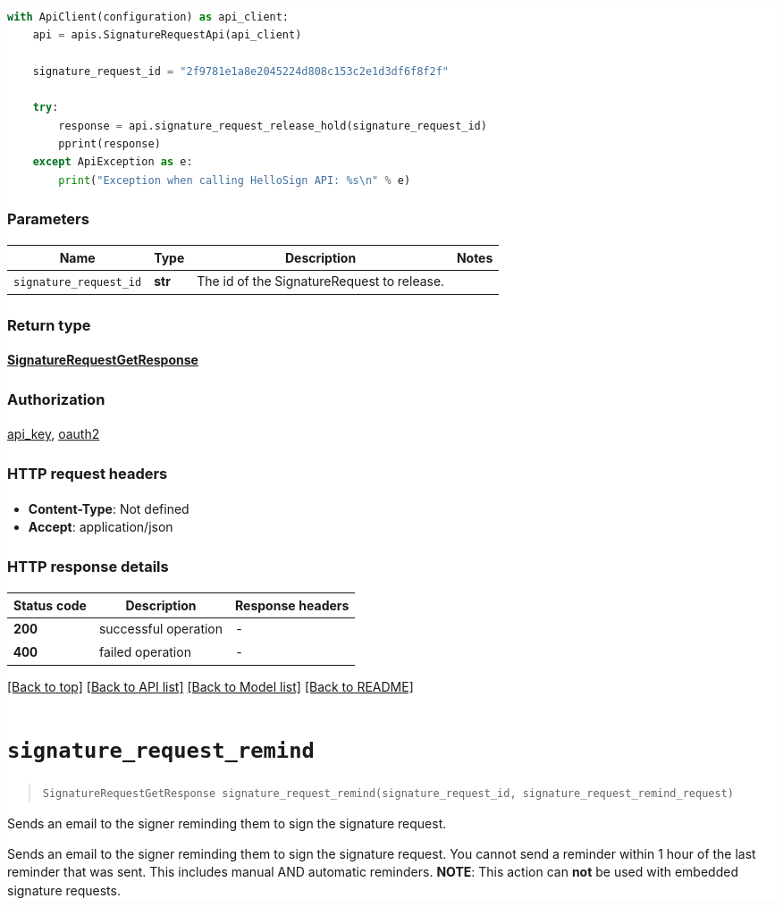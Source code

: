 ```python
with ApiClient(configuration) as api_client:
    api = apis.SignatureRequestApi(api_client)

    signature_request_id = "2f9781e1a8e2045224d808c153c2e1d3df6f8f2f"

    try:
        response = api.signature_request_release_hold(signature_request_id)
        pprint(response)
    except ApiException as e:
        print("Exception when calling HelloSign API: %s\n" % e)

```


### Parameters

| Name | Type | Description | Notes |
| ---- | ---- | ----------- | ----- |
| `signature_request_id` | **str** | The id of the SignatureRequest to release. |  |

### Return type

[**SignatureRequestGetResponse**](SignatureRequestGetResponse.md)

### Authorization

[api_key](../README.md#api_key), [oauth2](../README.md#oauth2)

### HTTP request headers

 - **Content-Type**: Not defined
 - **Accept**: application/json


### HTTP response details

| Status code | Description | Response headers |
|-------------|-------------|------------------|
**200** | successful operation |  -  |
**400** | failed operation |  -  |

[[Back to top]](#) [[Back to API list]](../README.md#documentation-for-api-endpoints) [[Back to Model list]](../README.md#documentation-for-models) [[Back to README]](../README.md)

# ```signature_request_remind```
> ```SignatureRequestGetResponse signature_request_remind(signature_request_id, signature_request_remind_request)```

Sends an email to the signer reminding them to sign the signature request.

Sends an email to the signer reminding them to sign the signature request. You cannot send a reminder within 1 hour of the last reminder that was sent. This includes manual AND automatic reminders.  **NOTE**: This action can **not** be used with embedded signature requests.
